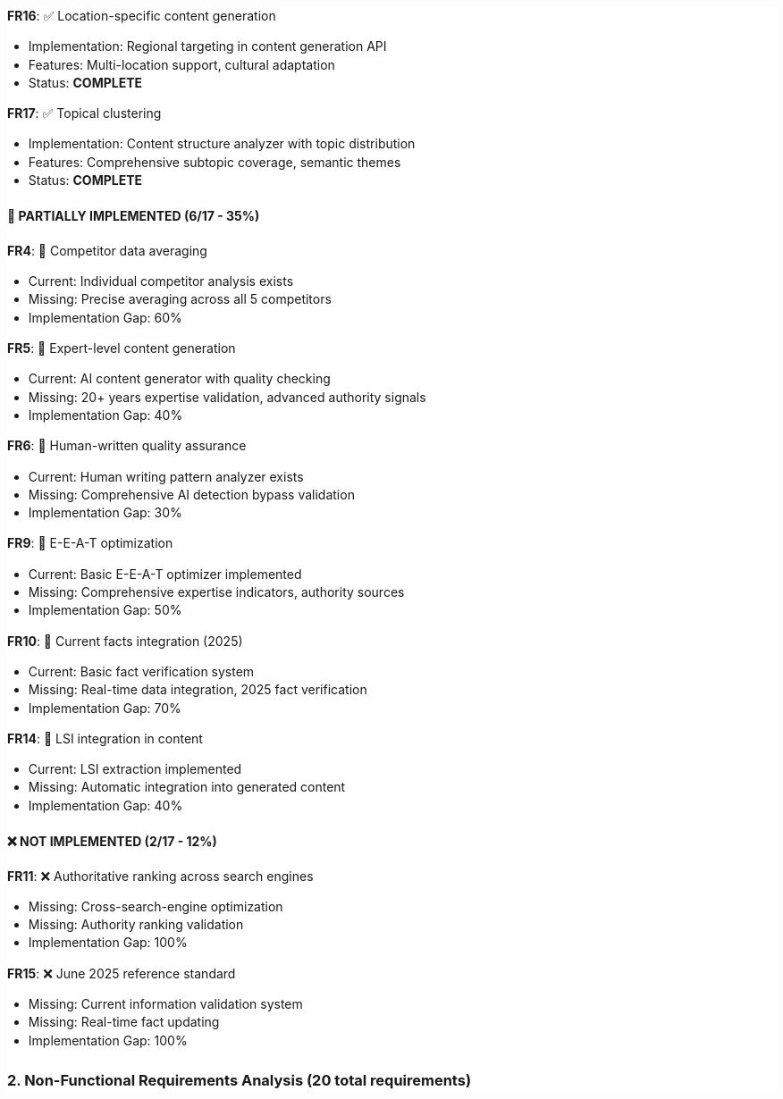 **FR16**: ✅ Location-specific content generation
- Implementation: Regional targeting in content generation API
- Features: Multi-location support, cultural adaptation
- Status: **COMPLETE**

**FR17**: ✅ Topical clustering
- Implementation: Content structure analyzer with topic distribution
- Features: Comprehensive subtopic coverage, semantic themes
- Status: **COMPLETE**

#### 🔄 **PARTIALLY IMPLEMENTED (6/17 - 35%)**

**FR4**: 🔄 Competitor data averaging
- Current: Individual competitor analysis exists
- Missing: Precise averaging across all 5 competitors
- Implementation Gap: 60%

**FR5**: 🔄 Expert-level content generation
- Current: AI content generator with quality checking
- Missing: 20+ years expertise validation, advanced authority signals
- Implementation Gap: 40%

**FR6**: 🔄 Human-written quality assurance
- Current: Human writing pattern analyzer exists
- Missing: Comprehensive AI detection bypass validation
- Implementation Gap: 30%

**FR9**: 🔄 E-E-A-T optimization
- Current: Basic E-E-A-T optimizer implemented
- Missing: Comprehensive expertise indicators, authority sources
- Implementation Gap: 50%

**FR10**: 🔄 Current facts integration (2025)
- Current: Basic fact verification system
- Missing: Real-time data integration, 2025 fact verification
- Implementation Gap: 70%

**FR14**: 🔄 LSI integration in content
- Current: LSI extraction implemented
- Missing: Automatic integration into generated content
- Implementation Gap: 40%

#### ❌ **NOT IMPLEMENTED (2/17 - 12%)**

**FR11**: ❌ Authoritative ranking across search engines
- Missing: Cross-search-engine optimization
- Missing: Authority ranking validation
- Implementation Gap: 100%

**FR15**: ❌ June 2025 reference standard
- Missing: Current information validation system
- Missing: Real-time fact updating
- Implementation Gap: 100%

### 2. Non-Functional Requirements Analysis (20 total requirements)
